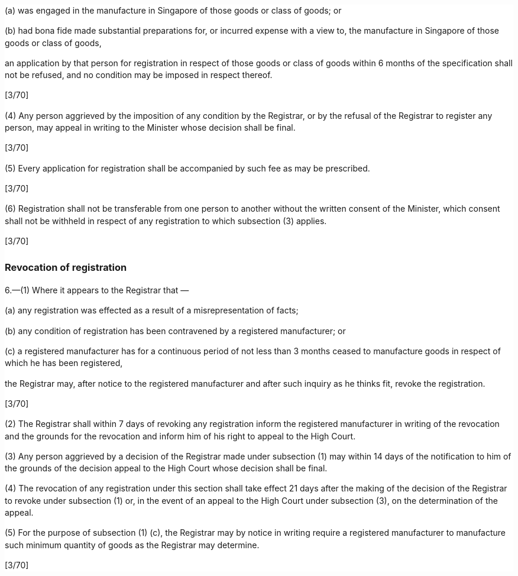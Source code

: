 (a) was engaged in the manufacture in Singapore of those goods or class of goods; or

(b) had bona fide made substantial preparations for, or incurred expense with a view to, the manufacture in Singapore of those goods or class of goods,

an application by that person for registration in respect of those goods or class of goods within 6 months of the specification shall not be refused, and no condition may be imposed in respect thereof.

[3/70]

(4) Any person aggrieved by the imposition of any condition by the Registrar, or by the refusal of the Registrar to register any person, may appeal in writing to the Minister whose decision shall be final.

[3/70]

(5) Every application for registration shall be accompanied by such fee as may be prescribed.

[3/70]

(6) Registration shall not be transferable from one person to another without the written consent of the Minister, which consent shall not be withheld in respect of any registration to which subsection (3) applies.

[3/70]

### Revocation of registration

6\.—(1) Where it appears to the Registrar that —

(a) any registration was effected as a result of a misrepresentation of facts;

(b) any condition of registration has been contravened by a registered manufacturer; or

(c) a registered manufacturer has for a continuous period of not less than 3 months ceased to manufacture goods in respect of which he has been registered,

the Registrar may, after notice to the registered manufacturer and after such inquiry as he thinks fit, revoke the registration.

[3/70]

(2) The Registrar shall within 7 days of revoking any registration inform the registered manufacturer in writing of the revocation and the grounds for the revocation and inform him of his right to appeal to the High Court.

(3) Any person aggrieved by a decision of the Registrar made under subsection (1) may within 14 days of the notification to him of the grounds of the decision appeal to the High Court whose decision shall be final.

(4) The revocation of any registration under this section shall take effect 21 days after the making of the decision of the Registrar to revoke under subsection (1) or, in the event of an appeal to the High Court under subsection (3), on the determination of the appeal.

(5) For the purpose of subsection (1) (c), the Registrar may by notice in writing require a registered manufacturer to manufacture such minimum quantity of goods as the Registrar may determine.

[3/70]
